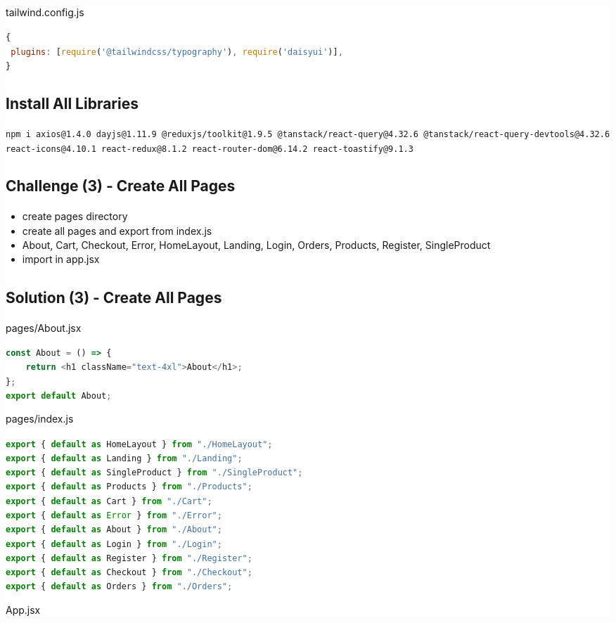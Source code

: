 tailwind.config.js

```js
{
 plugins: [require('@tailwindcss/typography'), require('daisyui')],
}
```

## Install All Libraries

```sh
npm i axios@1.4.0 dayjs@1.11.9 @reduxjs/toolkit@1.9.5 @tanstack/react-query@4.32.6 @tanstack/react-query-devtools@4.32.6 react-icons@4.10.1 react-redux@8.1.2 react-router-dom@6.14.2 react-toastify@9.1.3

```

## Challenge (3) - Create All Pages

-   create pages directory
-   create all pages and export from index.js
-   About, Cart, Checkout, Error,
    HomeLayout, Landing, Login, Orders,
    Products, Register, SingleProduct
-   import in app.jsx

## Solution (3) - Create All Pages

pages/About.jsx

```js
const About = () => {
    return <h1 className="text-4xl">About</h1>;
};
export default About;
```

pages/index.js

```js
export { default as HomeLayout } from "./HomeLayout";
export { default as Landing } from "./Landing";
export { default as SingleProduct } from "./SingleProduct";
export { default as Products } from "./Products";
export { default as Cart } from "./Cart";
export { default as Error } from "./Error";
export { default as About } from "./About";
export { default as Login } from "./Login";
export { default as Register } from "./Register";
export { default as Checkout } from "./Checkout";
export { default as Orders } from "./Orders";
```

App.jsx
